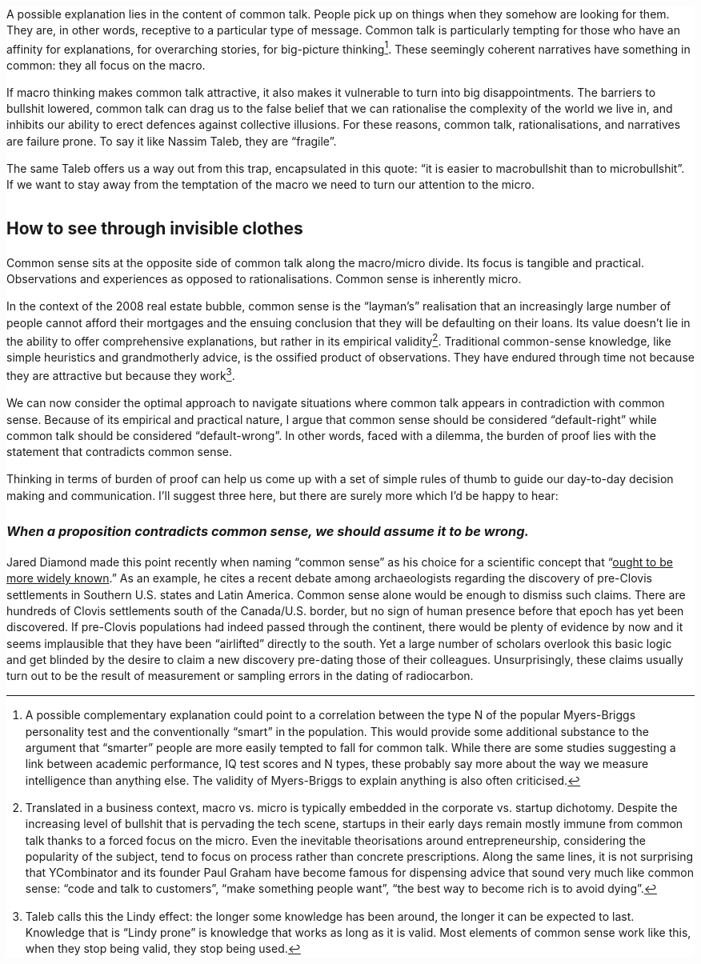 A possible explanation lies in the content of common talk. People pick up on things when they somehow are looking for them. They are, in other words, receptive to a particular type of message. Common talk is particularly tempting for those who have an affinity for explanations, for overarching stories, for big-picture thinking[^3]. These seemingly coherent narratives have something in common: they all focus on the macro.  

If macro thinking makes common talk attractive, it also makes it vulnerable to turn into big disappointments. The barriers to bullshit lowered, common talk can drag us to the false belief that we can rationalise the complexity of the world we live in, and inhibits our ability to erect defences against collective illusions. For these reasons, common talk, rationalisations, and narratives are failure prone. To say it like Nassim Taleb, they are “fragile”.

The same Taleb offers us a way out from this trap, encapsulated in this quote: “it is easier to macrobullshit than to microbullshit”. If we want to stay away from the temptation of the macro we need to turn our attention to the micro.

## How to see through invisible clothes

Common sense sits at the opposite side of common talk along the macro/micro divide. Its focus is tangible and practical. Observations and experiences as opposed to rationalisations. Common sense is inherently micro.

In the context of the 2008 real estate bubble, common sense is the “layman’s” realisation that an increasingly large number of people cannot afford their mortgages and the ensuing conclusion that they will be defaulting on their loans. Its value doesn’t lie in the ability to offer comprehensive explanations, but rather in its empirical validity[^4]. Traditional common-sense knowledge, like simple heuristics and grandmotherly advice, is the ossified product of observations. They have endured through time not because they are attractive but because they work[^5].

We can now consider the optimal approach to navigate situations where common talk appears in contradiction with common sense. Because of its empirical and practical nature, I argue that common sense should be considered “default-right” while common talk should be considered “default-wrong”. In other words, faced with a dilemma, the burden of proof lies with the statement that contradicts common sense.

Thinking in terms of burden of proof can help us come up with a set of simple rules of thumb to guide our day-to-day decision making and communication. I’ll suggest three here, but there are surely more which I’d be happy to hear:

### _When a proposition contradicts common sense, we should assume it to be wrong._

Jared Diamond made this point recently when naming “common sense” as his choice for a scientific concept that “[ought to be more widely known](https://www.edge.org/response-detail/27111).” As an example, he cites a recent debate among archaeologists regarding the discovery of pre-Clovis settlements in Southern U.S. states and Latin America. Common sense alone would be enough to dismiss such claims. There are hundreds of Clovis settlements south of the Canada/U.S. border, but no sign of human presence before that epoch has yet been discovered. If pre-Clovis populations had indeed passed through the continent, there would be plenty of evidence by now and it seems implausible that they have been “airlifted” directly to the south. Yet a large number of scholars overlook this basic logic and get blinded by the desire to claim a new discovery pre-dating those of their colleagues. Unsurprisingly, these claims usually turn out to be the result of measurement or sampling errors in the dating of radiocarbon.


[^1]:	This may sound like an exaggeration but it is exactly what happened to Mark Baum, one  of the few investors who decided to bet against the housing bubble, during a trip to Florida to investigate the validity of rumours of an impending crisis. The episode is reported in Michael Lewis’ “The Big Short”. 
[^2]:	The main difference between the notion of “common talk”, as presented in this post, and Frankfurt’s “bullshit” is whether the action is active or passive. In my case, I am more focused on the way people repeat what others are saying (passive action), whereas Frankfurt is more focused on the act of generating bullshit in the first place (active action). The two, however, are closely related.
[^3]:	A possible complementary explanation could point to a correlation between the type N of the popular Myers-Briggs personality test and the conventionally “smart” in the population. This would provide some additional substance to the argument that “smarter” people are more easily tempted to fall for common talk.  While there are some studies suggesting a link between academic performance, IQ test scores and N types, these probably say more about the way we measure intelligence than anything else. The validity of Myers-Briggs to explain anything is also often criticised. 
[^4]:	Translated in a business context, macro vs. micro is typically embedded in the corporate vs. startup dichotomy. Despite the increasing level of bullshit that is pervading the tech scene, startups in their early days remain mostly immune from common talk thanks to a forced focus on the micro. Even the inevitable theorisations around entrepreneurship, considering the popularity of the subject, tend to focus on process rather than concrete prescriptions. Along the same lines, it is not surprising that YCombinator and its founder Paul Graham have become famous for dispensing advice that sound very much like common sense: “code and talk to customers”, “make something people want”, “the best way to become rich is to avoid dying”.
[^5]:	Taleb calls this the Lindy effect: the longer some knowledge has been around, the longer it can be expected to last. Knowledge that is “Lindy prone” is knowledge that works as long as it is valid. Most elements of common sense work like this, when they stop being valid, they stop being used. 